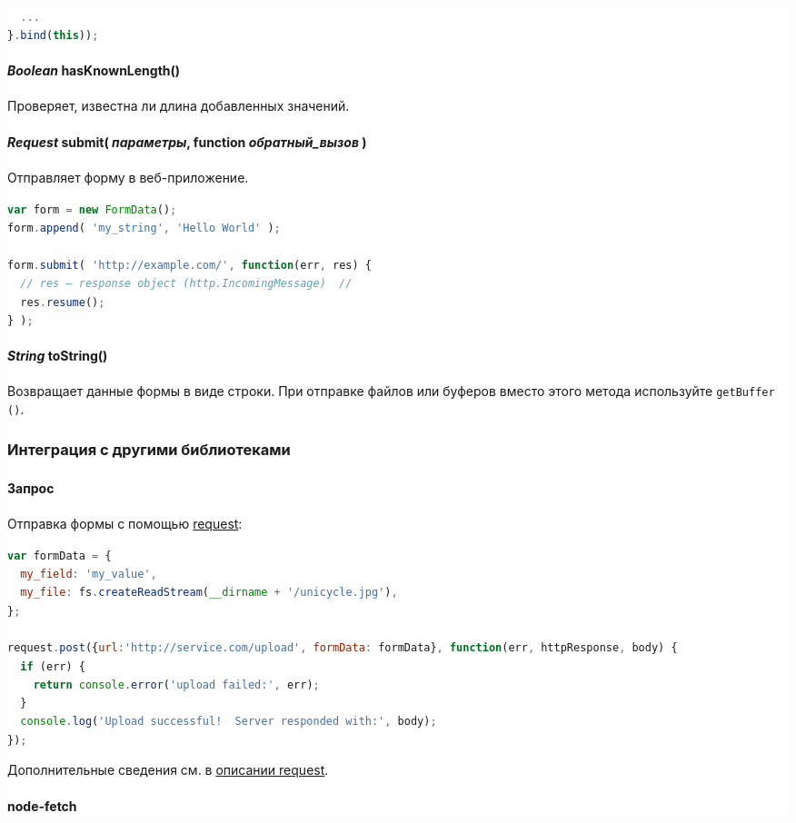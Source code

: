 ```javascript
  ...
}.bind(this));
```

#### <a name="_boolean_-hasknownlength"></a>_Boolean_ hasKnownLength()
Проверяет, известна ли длина добавленных значений.

#### <a name="_request_-submit-_params_-function-_callback_-"></a>_Request_ submit( _параметры_, **function** _обратный_вызов_ )
Отправляет форму в веб-приложение.
```javascript
var form = new FormData();
form.append( 'my_string', 'Hello World' );

form.submit( 'http://example.com/', function(err, res) {
  // res – response object (http.IncomingMessage)  //
  res.resume();
} );
```

#### <a name="_string_-tostring"></a>_String_ toString()
Возвращает данные формы в виде строки. При отправке файлов или буферов вместо этого метода используйте `getBuffer()`.

### <a name="integration-with-other-libraries"></a>Интеграция с другими библиотеками

#### <a name="request"></a>Запрос

Отправка формы с помощью [request](https://github.com/request/request):

```javascript
var formData = {
  my_field: 'my_value',
  my_file: fs.createReadStream(__dirname + '/unicycle.jpg'),
};

request.post({url:'http://service.com/upload', formData: formData}, function(err, httpResponse, body) {
  if (err) {
    return console.error('upload failed:', err);
  }
  console.log('Upload successful!  Server responded with:', body);
});
```

Дополнительные сведения см. в [описании request](https://github.com/request/request#multipartform-data-multipart-form-uploads).

#### <a name="node-fetch"></a>node-fetch
